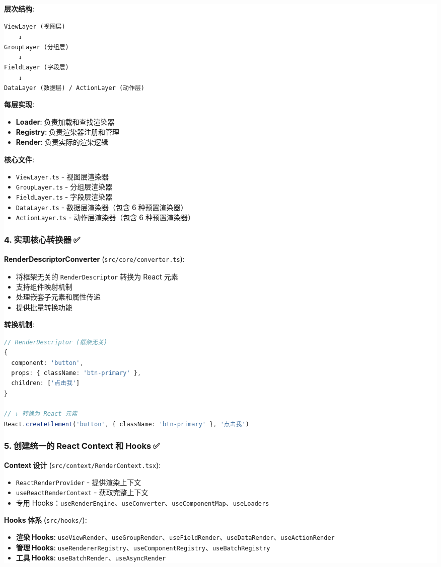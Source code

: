 **层次结构**:
```
ViewLayer (视图层)
    ↓
GroupLayer (分组层)
    ↓
FieldLayer (字段层)
    ↓
DataLayer (数据层) / ActionLayer (动作层)
```

**每层实现**:
- **Loader**: 负责加载和查找渲染器
- **Registry**: 负责渲染器注册和管理
- **Render**: 负责实际的渲染逻辑

**核心文件**:
- `ViewLayer.ts` - 视图层渲染器
- `GroupLayer.ts` - 分组层渲染器
- `FieldLayer.ts` - 字段层渲染器
- `DataLayer.ts` - 数据层渲染器（包含 6 种预置渲染器）
- `ActionLayer.ts` - 动作层渲染器（包含 6 种预置渲染器）

### 4. 实现核心转换器 ✅

**RenderDescriptorConverter** (`src/core/converter.ts`):
- 将框架无关的 `RenderDescriptor` 转换为 React 元素
- 支持组件映射机制
- 处理嵌套子元素和属性传递
- 提供批量转换功能

**转换机制**:
```typescript
// RenderDescriptor (框架无关)
{
  component: 'button',
  props: { className: 'btn-primary' },
  children: ['点击我']
}

// ↓ 转换为 React 元素
React.createElement('button', { className: 'btn-primary' }, '点击我')
```

### 5. 创建统一的 React Context 和 Hooks ✅

**Context 设计** (`src/context/RenderContext.tsx`):
- `ReactRenderProvider` - 提供渲染上下文
- `useReactRenderContext` - 获取完整上下文
- 专用 Hooks：`useRenderEngine`、`useConverter`、`useComponentMap`、`useLoaders`

**Hooks 体系** (`src/hooks/`):
- **渲染 Hooks**: `useViewRender`、`useGroupRender`、`useFieldRender`、`useDataRender`、`useActionRender`
- **管理 Hooks**: `useRendererRegistry`、`useComponentRegistry`、`useBatchRegistry`
- **工具 Hooks**: `useBatchRender`、`useAsyncRender`
